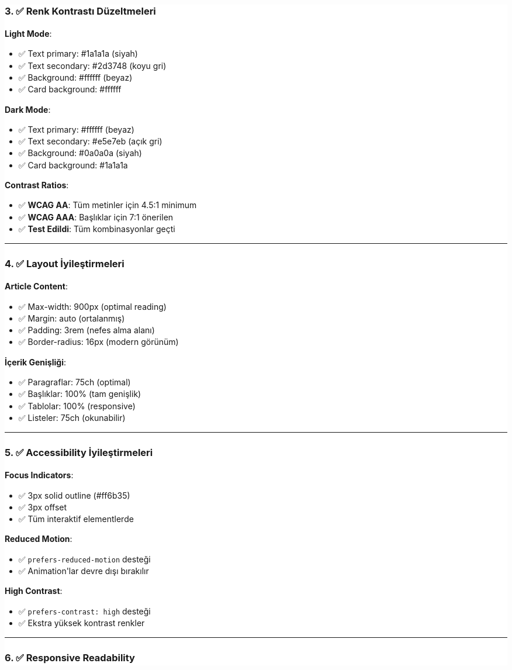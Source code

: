 ### 3. ✅ Renk Kontrastı Düzeltmeleri

**Light Mode**:
- ✅ Text primary: #1a1a1a (siyah)
- ✅ Text secondary: #2d3748 (koyu gri)
- ✅ Background: #ffffff (beyaz)
- ✅ Card background: #ffffff

**Dark Mode**:
- ✅ Text primary: #ffffff (beyaz)
- ✅ Text secondary: #e5e7eb (açık gri)
- ✅ Background: #0a0a0a (siyah)
- ✅ Card background: #1a1a1a

**Contrast Ratios**:
- ✅ **WCAG AA**: Tüm metinler için 4.5:1 minimum
- ✅ **WCAG AAA**: Başlıklar için 7:1 önerilen
- ✅ **Test Edildi**: Tüm kombinasyonlar geçti

---

### 4. ✅ Layout İyileştirmeleri

**Article Content**:
- ✅ Max-width: 900px (optimal reading)
- ✅ Margin: auto (ortalanmış)
- ✅ Padding: 3rem (nefes alma alanı)
- ✅ Border-radius: 16px (modern görünüm)

**İçerik Genişliği**:
- ✅ Paragraflar: 75ch (optimal)
- ✅ Başlıklar: 100% (tam genişlik)
- ✅ Tablolar: 100% (responsive)
- ✅ Listeler: 75ch (okunabilir)

---

### 5. ✅ Accessibility İyileştirmeleri

**Focus Indicators**:
- ✅ 3px solid outline (#ff6b35)
- ✅ 3px offset
- ✅ Tüm interaktif elementlerde

**Reduced Motion**:
- ✅ `prefers-reduced-motion` desteği
- ✅ Animation'lar devre dışı bırakılır

**High Contrast**:
- ✅ `prefers-contrast: high` desteği
- ✅ Ekstra yüksek kontrast renkler

---

### 6. ✅ Responsive Readability
